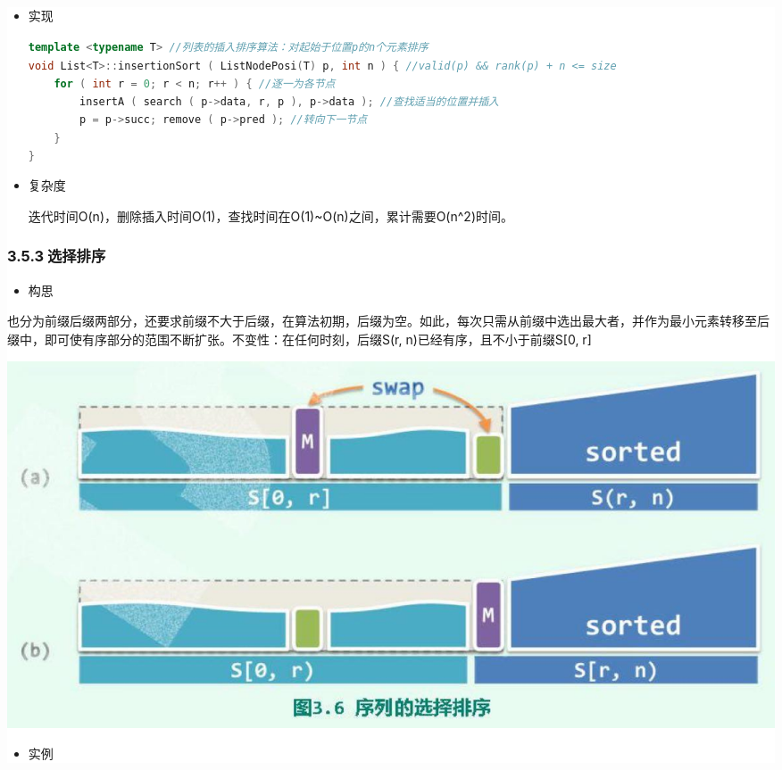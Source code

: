 * 实现

  ```c++
  template <typename T> //列表的插入排序算法：对起始于位置p的n个元素排序
  void List<T>::insertionSort ( ListNodePosi(T) p, int n ) { //valid(p) && rank(p) + n <= size
      for ( int r = 0; r < n; r++ ) { //逐一为各节点
          insertA ( search ( p->data, r, p ), p->data ); //查找适当的位置并插入
          p = p->succ; remove ( p->pred ); //转向下一节点
      }
  }
  ```

* 复杂度

  迭代时间O(n)，删除插入时间O(1)，查找时间在O(1)~O(n)之间，累计需要O(n^2)时间。



### 3.5.3 选择排序

- 构思

也分为前缀后缀两部分，还要求前缀不大于后缀，在算法初期，后缀为空。如此，每次只需从前缀中选出最大者，并作为最小元素转移至后缀中，即可使有序部分的范围不断扩张。不变性：在任何时刻，后缀S(r, n)已经有序，且不小于前缀S[0, r]

![](https://github.com/kafkaesquebug/Data-Structures-And-Algorithms/blob/master/images/TsingHua_DSA/0221.jpg?raw=true)

- 实例
